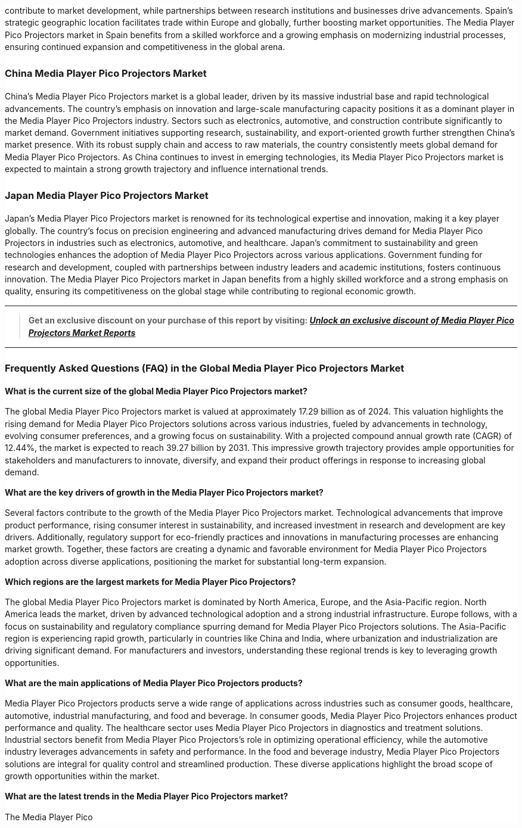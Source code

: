 contribute to market development, while partnerships between research institutions and businesses drive advancements. Spain&rsquo;s strategic geographic location facilitates trade within Europe and globally, further boosting market opportunities. The Media Player Pico Projectors market in Spain benefits from a skilled workforce and a growing emphasis on modernizing industrial processes, ensuring continued expansion and competitiveness in the global arena.</p><h3>China Media Player Pico Projectors Market</h3><p>China&rsquo;s Media Player Pico Projectors market is a global leader, driven by its massive industrial base and rapid technological advancements. The country&rsquo;s emphasis on innovation and large-scale manufacturing capacity positions it as a dominant player in the Media Player Pico Projectors industry. Sectors such as electronics, automotive, and construction contribute significantly to market demand. Government initiatives supporting research, sustainability, and export-oriented growth further strengthen China&rsquo;s market presence. With its robust supply chain and access to raw materials, the country consistently meets global demand for Media Player Pico Projectors. As China continues to invest in emerging technologies, its Media Player Pico Projectors market is expected to maintain a strong growth trajectory and influence international trends.</p><h3>Japan Media Player Pico Projectors Market</h3><p>Japan&rsquo;s Media Player Pico Projectors market is renowned for its technological expertise and innovation, making it a key player globally. The country&rsquo;s focus on precision engineering and advanced manufacturing drives demand for Media Player Pico Projectors in industries such as electronics, automotive, and healthcare. Japan&rsquo;s commitment to sustainability and green technologies enhances the adoption of Media Player Pico Projectors across various applications. Government funding for research and development, coupled with partnerships between industry leaders and academic institutions, fosters continuous innovation. The Media Player Pico Projectors market in Japan benefits from a highly skilled workforce and a strong emphasis on quality, ensuring its competitiveness on the global stage while contributing to regional economic growth.</p><hr /><blockquote><p><strong>Get an exclusive discount on your purchase of this report by visiting: <em><a href="://marketresearchpulse.com/ask-for-discount/57966?utm_source=Github&amp;utm_medium=026">Unlock an exclusive discount of Media Player Pico Projectors Market Reports</a></em>&nbsp;</strong></p></blockquote><hr /><h3>Frequently Asked Questions (FAQ) in the Global Media Player Pico Projectors Market</h3><p><strong>What is the current size of the global Media Player Pico Projectors market?</strong></p><p>The global Media Player Pico Projectors market is valued at approximately 17.29 billion as of 2024. This valuation highlights the rising demand for Media Player Pico Projectors solutions across various industries, fueled by advancements in technology, evolving consumer preferences, and a growing focus on sustainability. With a projected compound annual growth rate (CAGR) of 12.44%, the market is expected to reach 39.27 billion by 2031. This impressive growth trajectory provides ample opportunities for stakeholders and manufacturers to innovate, diversify, and expand their product offerings in response to increasing global demand.</p><p><strong>What are the key drivers of growth in the Media Player Pico Projectors market?</strong></p><p>Several factors contribute to the growth of the Media Player Pico Projectors market. Technological advancements that improve product performance, rising consumer interest in sustainability, and increased investment in research and development are key drivers. Additionally, regulatory support for eco-friendly practices and innovations in manufacturing processes are enhancing market growth. Together, these factors are creating a dynamic and favorable environment for Media Player Pico Projectors adoption across diverse applications, positioning the market for substantial long-term expansion.</p><p><strong>Which regions are the largest markets for Media Player Pico Projectors?</strong></p><p>The global Media Player Pico Projectors market is dominated by North America, Europe, and the Asia-Pacific region. North America leads the market, driven by advanced technological adoption and a strong industrial infrastructure. Europe follows, with a focus on sustainability and regulatory compliance spurring demand for Media Player Pico Projectors solutions. The Asia-Pacific region is experiencing rapid growth, particularly in countries like China and India, where urbanization and industrialization are driving significant demand. For manufacturers and investors, understanding these regional trends is key to leveraging growth opportunities.</p><p><strong>What are the main applications of Media Player Pico Projectors products?</strong></p><p>Media Player Pico Projectors products serve a wide range of applications across industries such as consumer goods, healthcare, automotive, industrial manufacturing, and food and beverage. In consumer goods, Media Player Pico Projectors enhances product performance and quality. The healthcare sector uses Media Player Pico Projectors in diagnostics and treatment solutions. Industrial sectors benefit from Media Player Pico Projectors&rsquo;s role in optimizing operational efficiency, while the automotive industry leverages advancements in safety and performance. In the food and beverage industry, Media Player Pico Projectors solutions are integral for quality control and streamlined production. These diverse applications highlight the broad scope of growth opportunities within the market.</p><p><strong>What are the latest trends in the Media Player Pico Projectors market?</strong></p><p>The Media Player Pico